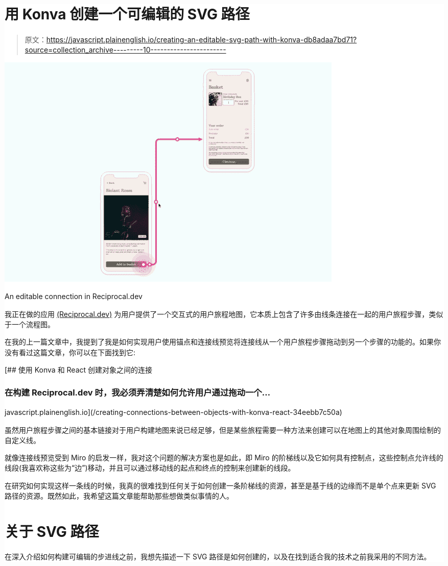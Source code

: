 # 用 Konva 创建一个可编辑的 SVG 路径

> 原文：<https://javascript.plainenglish.io/creating-an-editable-svg-path-with-konva-db8adaa7bd71?source=collection_archive---------10----------------------->

![](img/feece8b25d78c0f89ee3e3e671d6190d.png)

An editable connection in Reciprocal.dev

我正在做的应用 [(Reciprocal.dev)](https://reciprocal.dev) 为用户提供了一个交互式的用户旅程地图，它本质上包含了许多由线条连接在一起的用户旅程步骤，类似于一个流程图。

在我的上一篇文章中，我提到了我是如何实现用户使用锚点和连接线预览将连接线从一个用户旅程步骤拖动到另一个步骤的功能的。如果你没有看过这篇文章，你可以在下面找到它:

[](/creating-connections-between-objects-with-konva-react-34eebb7c50a) [## 使用 Konva 和 React 创建对象之间的连接

### 在构建 Reciprocal.dev 时，我必须弄清楚如何允许用户通过拖动一个…

javascript.plainenglish.io](/creating-connections-between-objects-with-konva-react-34eebb7c50a) 

虽然用户旅程步骤之间的基本链接对于用户构建地图来说已经足够，但是某些旅程需要一种方法来创建可以在地图上的其他对象周围绘制的自定义线。

就像连接线预览受到 Miro 的启发一样，我对这个问题的解决方案也是如此，即 Miro 的阶梯线以及它如何具有控制点，这些控制点允许线的线段(我喜欢称这些为“边”)移动，并且可以通过移动线的起点和终点的控制来创建新的线段。

在研究如何实现这样一条线的时候，我真的很难找到任何关于如何创建一条阶梯线的资源，甚至是基于线的边缘而不是单个点来更新 SVG 路径的资源。既然如此，我希望这篇文章能帮助那些想做类似事情的人。

# 关于 SVG 路径

在深入介绍如何构建可编辑的步进线之前，我想先描述一下 SVG 路径是如何创建的，以及在找到适合我的技术之前我采用的不同方法。
